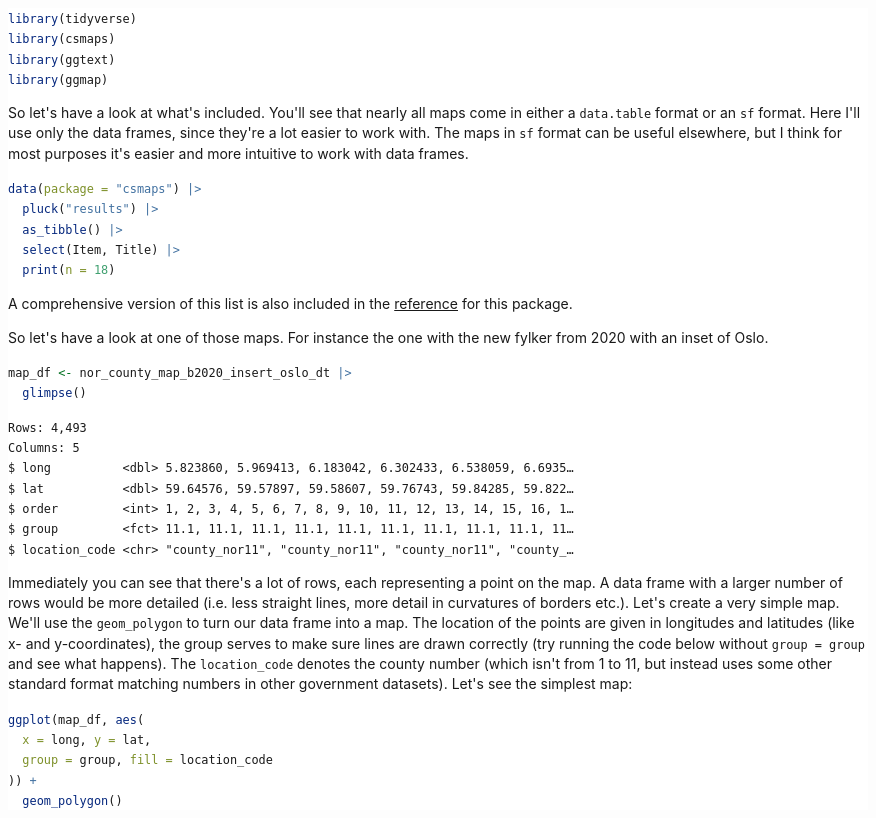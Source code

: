 ``` r
library(tidyverse)
library(csmaps)
library(ggtext)
library(ggmap)
```

So let's have a look at what's included. You'll see that nearly all maps come in either a `data.table` format or an `sf` format. Here I'll use only the data frames, since they're a lot easier to work with. The maps in `sf` format can be useful elsewhere, but I think for most purposes it's easier and more intuitive to work with data frames.

``` r
data(package = "csmaps") |>
  pluck("results") |>
  as_tibble() |>
  select(Item, Title) |>
  print(n = 18)
```

A comprehensive version of this list is also included in the [reference](https://www.csids.no/csmaps/reference/index.html) for this package.

So let's have a look at one of those maps. For instance the one with the new fylker from 2020 with an inset of Oslo.

``` r
map_df <- nor_county_map_b2020_insert_oslo_dt |>
  glimpse()
```

    Rows: 4,493
    Columns: 5
    $ long          <dbl> 5.823860, 5.969413, 6.183042, 6.302433, 6.538059, 6.6935…
    $ lat           <dbl> 59.64576, 59.57897, 59.58607, 59.76743, 59.84285, 59.822…
    $ order         <int> 1, 2, 3, 4, 5, 6, 7, 8, 9, 10, 11, 12, 13, 14, 15, 16, 1…
    $ group         <fct> 11.1, 11.1, 11.1, 11.1, 11.1, 11.1, 11.1, 11.1, 11.1, 11…
    $ location_code <chr> "county_nor11", "county_nor11", "county_nor11", "county_…

Immediately you can see that there's a lot of rows, each representing a point on the map. A data frame with a larger number of rows would be more detailed (i.e. less straight lines, more detail in curvatures of borders etc.). Let's create a very simple map. We'll use the `geom_polygon` to turn our data frame into a map. The location of the points are given in longitudes and latitudes (like x- and y-coordinates), the group serves to make sure lines are drawn correctly (try running the code below without `group = group` and see what happens). The `location_code` denotes the county number (which isn't from 1 to 11, but instead uses some other standard format matching numbers in other government datasets). Let's see the simplest map:

``` r
ggplot(map_df, aes(
  x = long, y = lat,
  group = group, fill = location_code
)) +
  geom_polygon()
```
